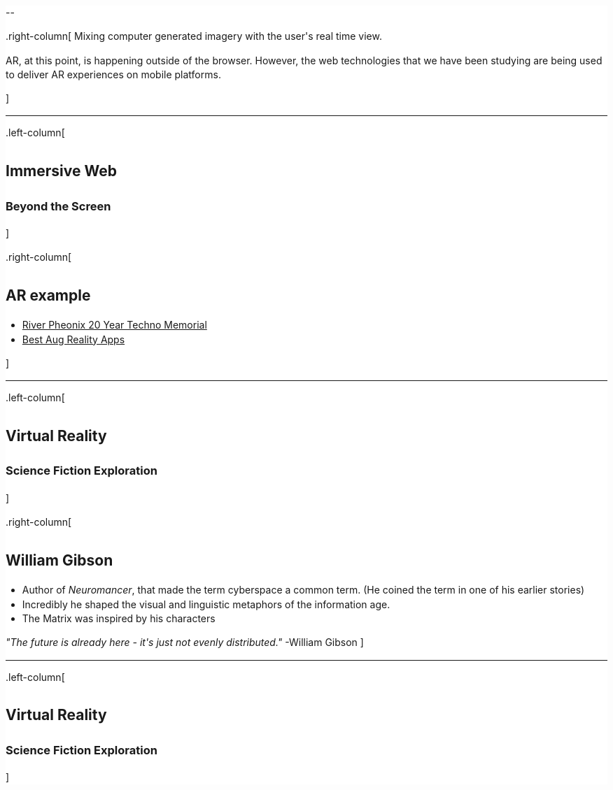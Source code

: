--

.right-column[
Mixing computer generated imagery with the user's real time view.  

AR, at this point, is happening outside of the browser. However, the web technologies that we have been studying are being used to deliver AR experiences on mobile platforms.  


]

---

.left-column[
## Immersive Web
### Beyond the Screen
]

.right-column[
## AR example
* [River Pheonix 20 Year Techno Memorial](http://davidleonard.tv/River-Phoenix-20-Year-Techno-Memorial)  
* [Best Aug Reality Apps](http://www.digitaltrends.com/android/best-augmented-reality-apps/)

]

---

.left-column[
## Virtual Reality
### Science Fiction Exploration
]

.right-column[
## William Gibson
* Author of _Neuromancer_, that made the term cyberspace a common term. (He coined the term in one of his earlier stories)
* Incredibly he shaped the visual and linguistic metaphors of the information age.
* The Matrix was inspired by his characters  

_"The future is already here - it's just not evenly distributed."_
-William Gibson
]

---

.left-column[
## Virtual Reality
### Science Fiction Exploration
]
